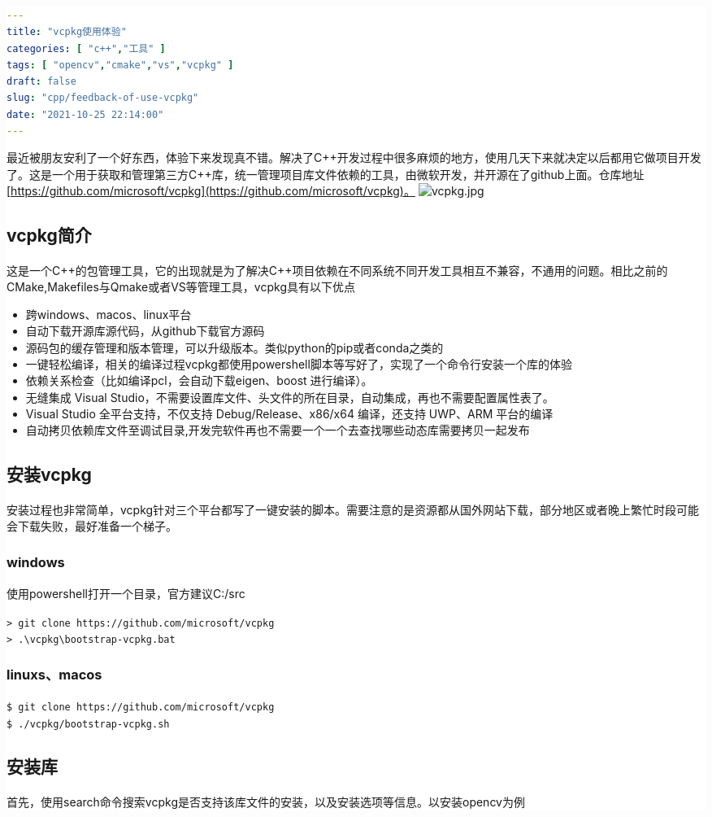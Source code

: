 ```yaml
---
title: "vcpkg使用体验"
categories: [ "c++","工具" ]
tags: [ "opencv","cmake","vs","vcpkg" ]
draft: false
slug: "cpp/feedback-of-use-vcpkg"
date: "2021-10-25 22:14:00"
---
```


最近被朋友安利了一个好东西，体验下来发现真不错。解决了C++开发过程中很多麻烦的地方，使用几天下来就决定以后都用它做项目开发了。这是一个用于获取和管理第三方C++库，统一管理项目库文件依赖的工具，由微软开发，并开源在了github上面。仓库地址[https://github.com/microsoft/vcpkg](https://github.com/microsoft/vcpkg)。
![vcpkg.jpg][1]
## vcpkg简介

这是一个C++的包管理工具，它的出现就是为了解决C++项目依赖在不同系统不同开发工具相互不兼容，不通用的问题。相比之前的CMake,Makefiles与Qmake或者VS等管理工具，vcpkg具有以下优点

- 跨windows、macos、linux平台
- 自动下载开源库源代码，从github下载官方源码
- 源码包的缓存管理和版本管理，可以升级版本。类似python的pip或者conda之类的
- 一键轻松编译，相关的编译过程vcpkg都使用powershell脚本等写好了，实现了一个命令行安装一个库的体验
- 依赖关系检查（比如编译pcl，会自动下载eigen、boost 进行编译）。
- 无缝集成 Visual Studio，不需要设置库文件、头文件的所在目录，自动集成，再也不需要配置属性表了。
- Visual Studio 全平台支持，不仅支持 Debug/Release、x86/x64 编译，还支持 UWP、ARM 平台的编译
- 自动拷贝依赖库文件至调试目录,开发完软件再也不需要一个一个去查找哪些动态库需要拷贝一起发布

## 安装vcpkg

安装过程也非常简单，vcpkg针对三个平台都写了一键安装的脚本。需要注意的是资源都从国外网站下载，部分地区或者晚上繁忙时段可能会下载失败，最好准备一个梯子。

### windows

使用powershell打开一个目录，官方建议C:/src

```
> git clone https://github.com/microsoft/vcpkg
> .\vcpkg\bootstrap-vcpkg.bat
```

### linuxs、macos

```
$ git clone https://github.com/microsoft/vcpkg
$ ./vcpkg/bootstrap-vcpkg.sh
```

## 安装库

首先，使用search命令搜索vcpkg是否支持该库文件的安装，以及安装选项等信息。以安装opencv为例


  [1]: https://mangoroom.cn/usr/uploads/2021/10/462147729.jpg